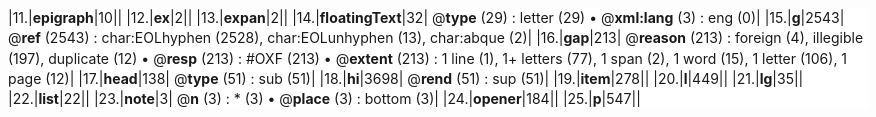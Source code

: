 |11.|__epigraph__|10||
|12.|__ex__|2||
|13.|__expan__|2||
|14.|__floatingText__|32| @__type__ (29) : letter (29)  •  @__xml:lang__ (3) : eng (0)|
|15.|__g__|2543| @__ref__ (2543) : char:EOLhyphen (2528), char:EOLunhyphen (13), char:abque (2)|
|16.|__gap__|213| @__reason__ (213) : foreign (4), illegible (197), duplicate (12)  •  @__resp__ (213) : #OXF (213)  •  @__extent__ (213) : 1 line (1), 1+ letters (77), 1 span (2), 1 word (15), 1 letter (106), 1 page (12)|
|17.|__head__|138| @__type__ (51) : sub (51)|
|18.|__hi__|3698| @__rend__ (51) : sup (51)|
|19.|__item__|278||
|20.|__l__|449||
|21.|__lg__|35||
|22.|__list__|22||
|23.|__note__|3| @__n__ (3) : * (3)  •  @__place__ (3) : bottom (3)|
|24.|__opener__|184||
|25.|__p__|547||